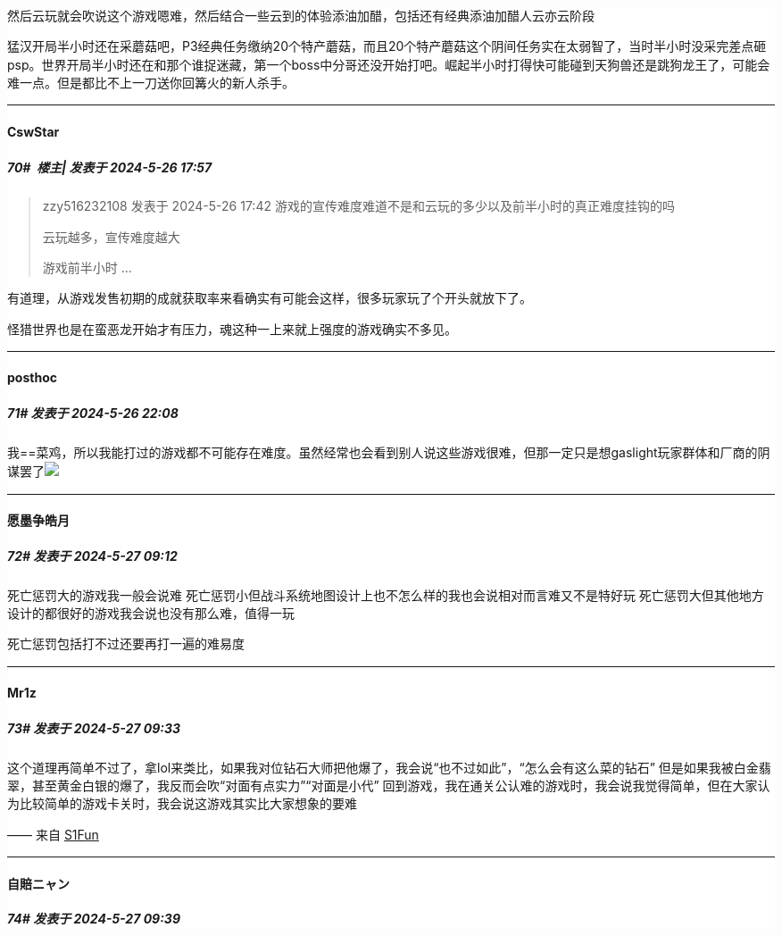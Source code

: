 然后云玩就会吹说这个游戏嗯难，然后结合一些云到的体验添油加醋，包括还有经典添油加醋人云亦云阶段

猛汉开局半小时还在采蘑菇吧，P3经典任务缴纳20个特产蘑菇，而且20个特产蘑菇这个阴间任务实在太弱智了，当时半小时没采完差点砸psp。世界开局半小时还在和那个谁捉迷藏，第一个boss中分哥还没开始打吧。崛起半小时打得快可能碰到天狗兽还是跳狗龙王了，可能会难一点。但是都比不上一刀送你回篝火的新人杀手。


*****

####  CswStar  
##### 70#         楼主| 发表于 2024-5-26 17:57

<blockquote>zzy516232108 发表于 2024-5-26 17:42
游戏的宣传难度难道不是和云玩的多少以及前半小时的真正难度挂钩的吗

云玩越多，宣传难度越大

游戏前半小时 ...</blockquote>
有道理，从游戏发售初期的成就获取率来看确实有可能会这样，很多玩家玩了个开头就放下了。

怪猎世界也是在蛮恶龙开始才有压力，魂这种一上来就上强度的游戏确实不多见。


*****

####  posthoc  
##### 71#       发表于 2024-5-26 22:08

我==菜鸡，所以我能打过的游戏都不可能存在难度。虽然经常也会看到别人说这些游戏很难，但那一定只是想gaslight玩家群体和厂商的阴谋罢了<img src="https://static.saraba1st.com/image/smiley/face2017/186.png" referrerpolicy="no-referrer">


*****

####  愿墨争皓月  
##### 72#       发表于 2024-5-27 09:12

死亡惩罚大的游戏我一般会说难
死亡惩罚小但战斗系统地图设计上也不怎么样的我也会说相对而言难又不是特好玩
死亡惩罚大但其他地方设计的都很好的游戏我会说也没有那么难，值得一玩

死亡惩罚包括打不过还要再打一遍的难易度


*****

####  Mr1z  
##### 73#       发表于 2024-5-27 09:33

这个道理再简单不过了，拿lol来类比，如果我对位钻石大师把他爆了，我会说“也不过如此”，“怎么会有这么菜的钻石”
但是如果我被白金翡翠，甚至黄金白银的爆了，我反而会吹“对面有点实力”“对面是小代”
回到游戏，我在通关公认难的游戏时，我会说我觉得简单，但在大家认为比较简单的游戏卡关时，我会说这游戏其实比大家想象的要难

—— 来自 [S1Fun](https://s1fun.koalcat.com)


*****

####  自賠ニャン  
##### 74#       发表于 2024-5-27 09:39
